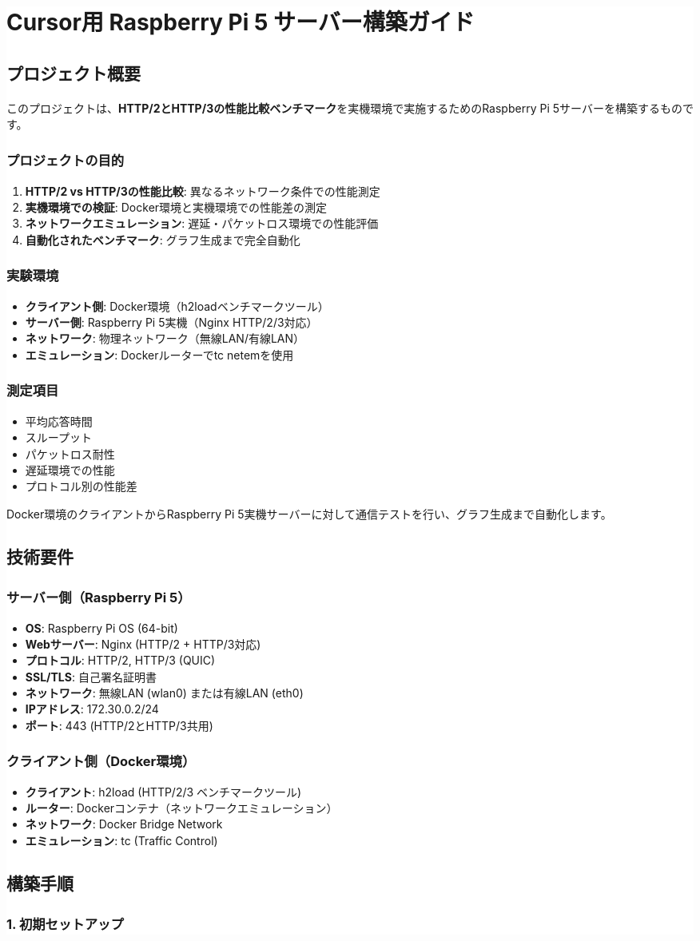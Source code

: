 # Cursor用 Raspberry Pi 5 サーバー構築ガイド

## プロジェクト概要

このプロジェクトは、**HTTP/2とHTTP/3の性能比較ベンチマーク**を実機環境で実施するためのRaspberry Pi 5サーバーを構築するものです。

### プロジェクトの目的
1. **HTTP/2 vs HTTP/3の性能比較**: 異なるネットワーク条件での性能測定
2. **実機環境での検証**: Docker環境と実機環境での性能差の測定
3. **ネットワークエミュレーション**: 遅延・パケットロス環境での性能評価
4. **自動化されたベンチマーク**: グラフ生成まで完全自動化

### 実験環境
- **クライアント側**: Docker環境（h2loadベンチマークツール）
- **サーバー側**: Raspberry Pi 5実機（Nginx HTTP/2/3対応）
- **ネットワーク**: 物理ネットワーク（無線LAN/有線LAN）
- **エミュレーション**: Dockerルーターでtc netemを使用

### 測定項目
- 平均応答時間
- スループット
- パケットロス耐性
- 遅延環境での性能
- プロトコル別の性能差

Docker環境のクライアントからRaspberry Pi 5実機サーバーに対して通信テストを行い、グラフ生成まで自動化します。

## 技術要件

### サーバー側（Raspberry Pi 5）
- **OS**: Raspberry Pi OS (64-bit)
- **Webサーバー**: Nginx (HTTP/2 + HTTP/3対応)
- **プロトコル**: HTTP/2, HTTP/3 (QUIC)
- **SSL/TLS**: 自己署名証明書
- **ネットワーク**: 無線LAN (wlan0) または有線LAN (eth0)
- **IPアドレス**: 172.30.0.2/24
- **ポート**: 443 (HTTP/2とHTTP/3共用)

### クライアント側（Docker環境）
- **クライアント**: h2load (HTTP/2/3 ベンチマークツール)
- **ルーター**: Dockerコンテナ（ネットワークエミュレーション）
- **ネットワーク**: Docker Bridge Network
- **エミュレーション**: tc (Traffic Control)

## 構築手順

### 1. 初期セットアップ
